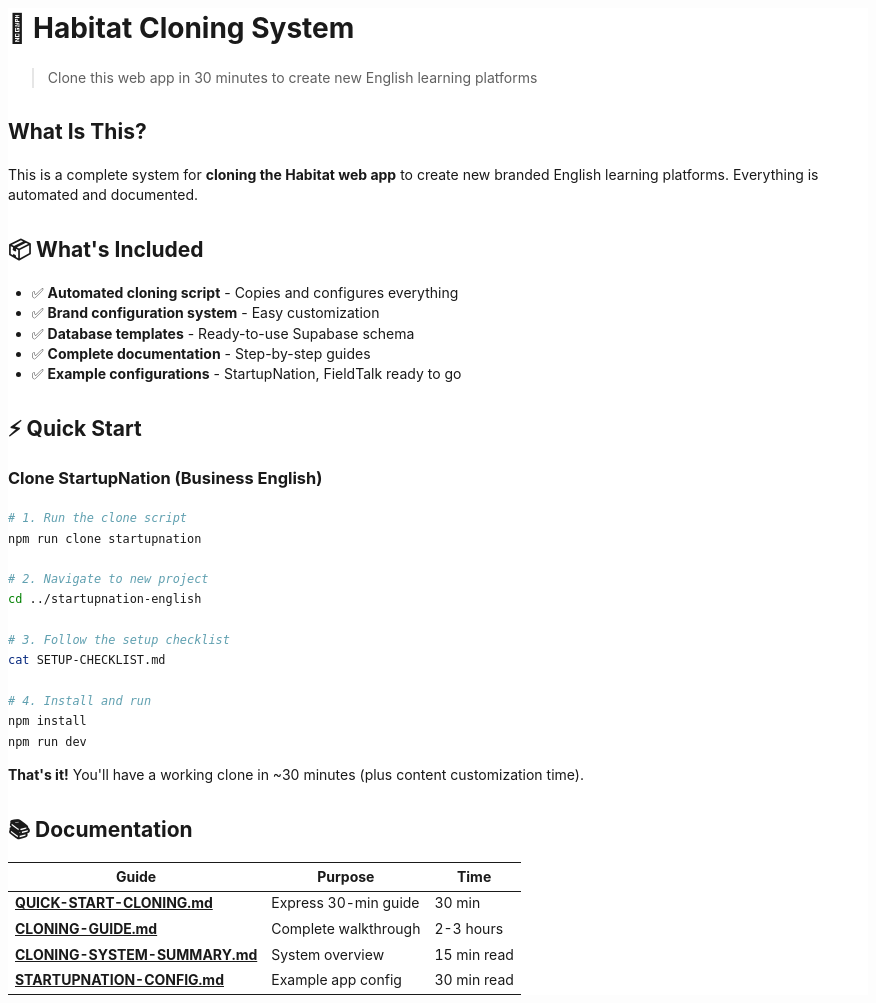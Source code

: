 # 🚀 Habitat Cloning System

> Clone this web app in 30 minutes to create new English learning platforms

## What Is This?

This is a complete system for **cloning the Habitat web app** to create new branded English learning platforms. Everything is automated and documented.

## 📦 What's Included

- ✅ **Automated cloning script** - Copies and configures everything
- ✅ **Brand configuration system** - Easy customization
- ✅ **Database templates** - Ready-to-use Supabase schema
- ✅ **Complete documentation** - Step-by-step guides
- ✅ **Example configurations** - StartupNation, FieldTalk ready to go

## ⚡ Quick Start

### Clone StartupNation (Business English)

```bash
# 1. Run the clone script
npm run clone startupnation

# 2. Navigate to new project
cd ../startupnation-english

# 3. Follow the setup checklist
cat SETUP-CHECKLIST.md

# 4. Install and run
npm install
npm run dev
```

**That's it!** You'll have a working clone in ~30 minutes (plus content customization time).

## 📚 Documentation

| Guide | Purpose | Time |
|-------|---------|------|
| **[QUICK-START-CLONING.md](./QUICK-START-CLONING.md)** | Express 30-min guide | 30 min |
| **[CLONING-GUIDE.md](./CLONING-GUIDE.md)** | Complete walkthrough | 2-3 hours |
| **[CLONING-SYSTEM-SUMMARY.md](./CLONING-SYSTEM-SUMMARY.md)** | System overview | 15 min read |
| **[STARTUPNATION-CONFIG.md](./STARTUPNATION-CONFIG.md)** | Example app config | 30 min read |
